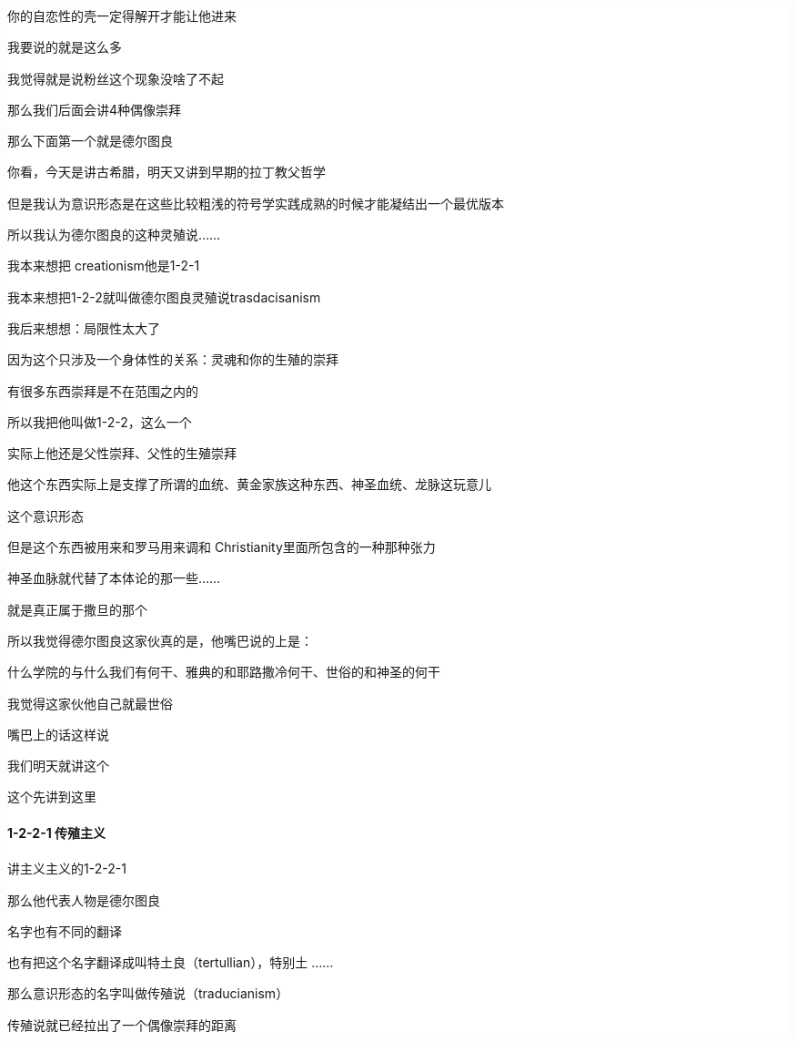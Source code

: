 你的自恋性的壳一定得解开才能让他进来

我要说的就是这么多

我觉得就是说粉丝这个现象没啥了不起

那么我们后面会讲4种偶像崇拜

那么下面第一个就是德尔图良

你看，今天是讲古希腊，明天又讲到早期的拉丁教父哲学

但是我认为意识形态是在这些比较粗浅的符号学实践成熟的时候才能凝结出一个最优版本

所以我认为德尔图良的这种灵殖说……

我本来想把 creationism他是1-2-1

我本来想把1-2-2就叫做德尔图良灵殖说trasdacisanism

我后来想想：局限性太大了

因为这个只涉及一个身体性的关系：灵魂和你的生殖的崇拜

有很多东西崇拜是不在范围之内的

所以我把他叫做1-2-2，这么一个

实际上他还是父性崇拜、父性的生殖崇拜

他这个东西实际上是支撑了所谓的血统、黄金家族这种东西、神圣血统、龙脉这玩意儿

这个意识形态

但是这个东西被用来和罗马用来调和 Christianity里面所包含的一种那种张力

神圣血脉就代替了本体论的那一些……

就是真正属于撒旦的那个

所以我觉得德尔图良这家伙真的是，他嘴巴说的上是：

什么学院的与什么我们有何干、雅典的和耶路撒冷何干、世俗的和神圣的何干

我觉得这家伙他自己就最世俗

嘴巴上的话这样说

我们明天就讲这个

这个先讲到这里

#### 1-2-2-1 传殖主义

讲主义主义的1-2-2-1

那么他代表人物是德尔图良

名字也有不同的翻译

也有把这个名字翻译成叫特土良（tertullian），特别土 ……

那么意识形态的名字叫做传殖说（traducianism）

传殖说就已经拉出了一个偶像崇拜的距离
